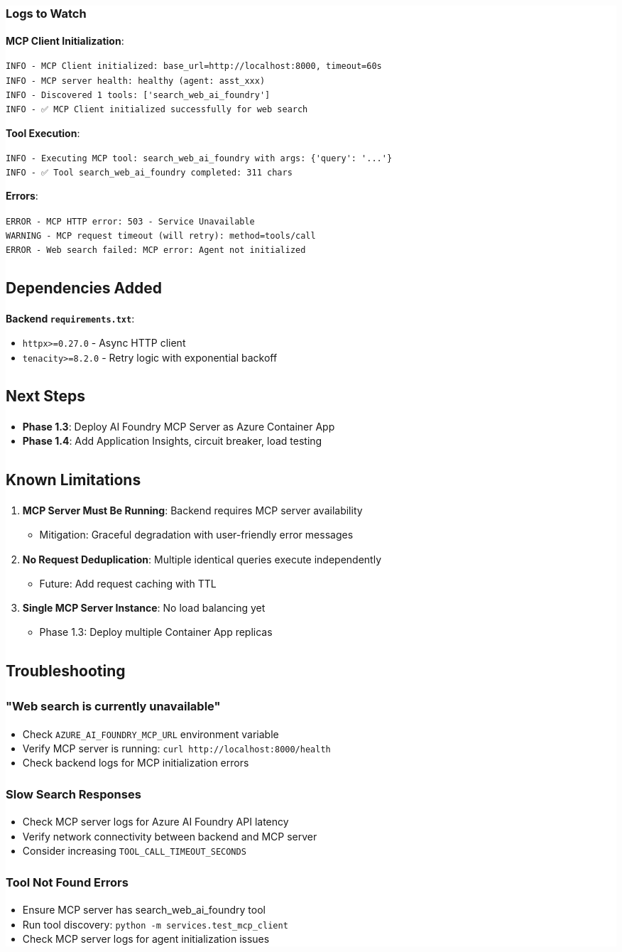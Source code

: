 ### Logs to Watch

**MCP Client Initialization**:
```
INFO - MCP Client initialized: base_url=http://localhost:8000, timeout=60s
INFO - MCP server health: healthy (agent: asst_xxx)
INFO - Discovered 1 tools: ['search_web_ai_foundry']
INFO - ✅ MCP Client initialized successfully for web search
```

**Tool Execution**:
```
INFO - Executing MCP tool: search_web_ai_foundry with args: {'query': '...'}
INFO - ✅ Tool search_web_ai_foundry completed: 311 chars
```

**Errors**:
```
ERROR - MCP HTTP error: 503 - Service Unavailable
WARNING - MCP request timeout (will retry): method=tools/call
ERROR - Web search failed: MCP error: Agent not initialized
```

## Dependencies Added

**Backend `requirements.txt`**:
- `httpx>=0.27.0` - Async HTTP client
- `tenacity>=8.2.0` - Retry logic with exponential backoff

## Next Steps

- **Phase 1.3**: Deploy AI Foundry MCP Server as Azure Container App
- **Phase 1.4**: Add Application Insights, circuit breaker, load testing

## Known Limitations

1. **MCP Server Must Be Running**: Backend requires MCP server availability
   - Mitigation: Graceful degradation with user-friendly error messages
   
2. **No Request Deduplication**: Multiple identical queries execute independently
   - Future: Add request caching with TTL
   
3. **Single MCP Server Instance**: No load balancing yet
   - Phase 1.3: Deploy multiple Container App replicas

## Troubleshooting

### "Web search is currently unavailable"
- Check `AZURE_AI_FOUNDRY_MCP_URL` environment variable
- Verify MCP server is running: `curl http://localhost:8000/health`
- Check backend logs for MCP initialization errors

### Slow Search Responses
- Check MCP server logs for Azure AI Foundry API latency
- Verify network connectivity between backend and MCP server
- Consider increasing `TOOL_CALL_TIMEOUT_SECONDS`

### Tool Not Found Errors
- Ensure MCP server has search_web_ai_foundry tool
- Run tool discovery: `python -m services.test_mcp_client`
- Check MCP server logs for agent initialization issues
